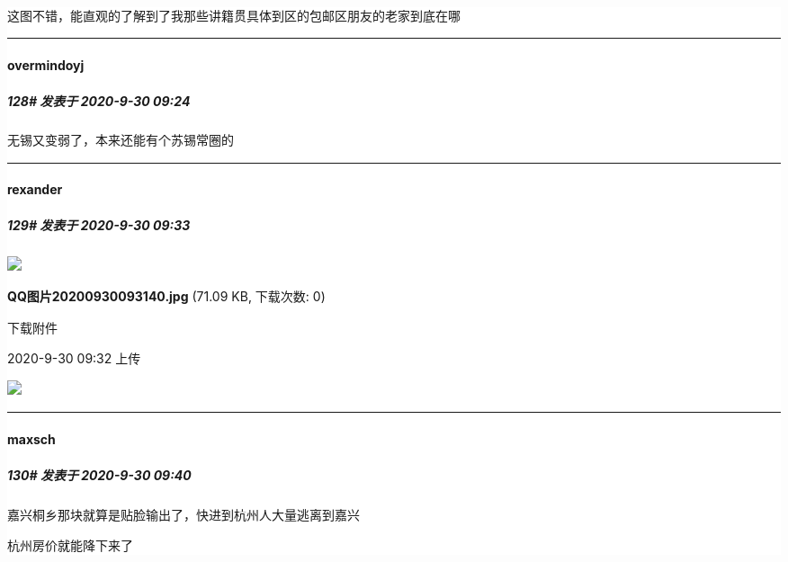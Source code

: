 这图不错，能直观的了解到了我那些讲籍贯具体到区的包邮区朋友的老家到底在哪







-----

####  overmindoyj  
##### 128#       发表于 2020-9-30 09:24




无锡又变弱了，本来还能有个苏锡常圈的







-----

####  rexander  
##### 129#       发表于 2020-9-30 09:33




<img src="https://img.saraba1st.com/forum/202009/30/093217bb5v1fwzq9gn9q8f.jpg" referrerpolicy="no-referrer">


<strong>QQ图片20200930093140.jpg</strong> (71.09 KB, 下载次数: 0)

下载附件

2020-9-30 09:32 上传





<img src="https://static.saraba1st.com/image/smiley/face2017/066.png" referrerpolicy="no-referrer">










-----

####  maxsch  
##### 130#       发表于 2020-9-30 09:40




嘉兴桐乡那块就算是贴脸输出了，快进到杭州人大量逃离到嘉兴


杭州房价就能降下来了


